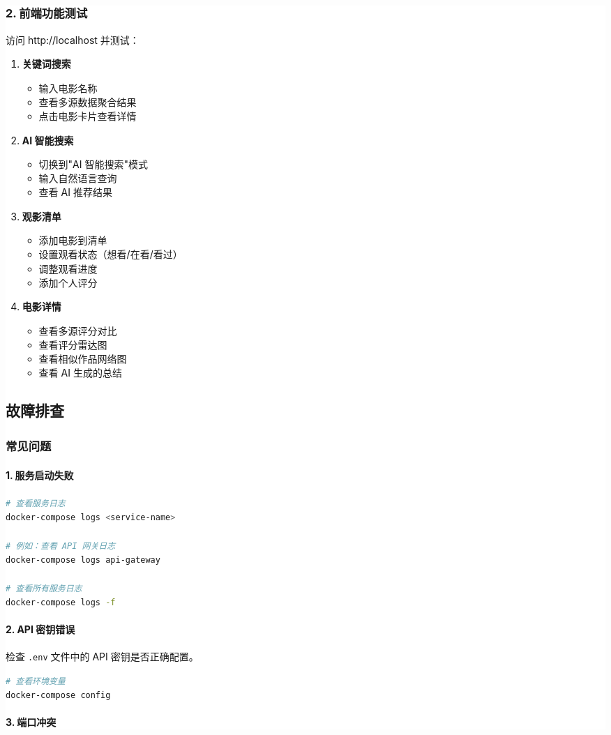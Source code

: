 ### 2. 前端功能测试

访问 http://localhost 并测试：

1. **关键词搜索**
   - 输入电影名称
   - 查看多源数据聚合结果
   - 点击电影卡片查看详情

2. **AI 智能搜索**
   - 切换到"AI 智能搜索"模式
   - 输入自然语言查询
   - 查看 AI 推荐结果

3. **观影清单**
   - 添加电影到清单
   - 设置观看状态（想看/在看/看过）
   - 调整观看进度
   - 添加个人评分

4. **电影详情**
   - 查看多源评分对比
   - 查看评分雷达图
   - 查看相似作品网络图
   - 查看 AI 生成的总结

## 故障排查

### 常见问题

#### 1. 服务启动失败

```bash
# 查看服务日志
docker-compose logs <service-name>

# 例如：查看 API 网关日志
docker-compose logs api-gateway

# 查看所有服务日志
docker-compose logs -f
```

#### 2. API 密钥错误

检查 `.env` 文件中的 API 密钥是否正确配置。

```bash
# 查看环境变量
docker-compose config
```

#### 3. 端口冲突
